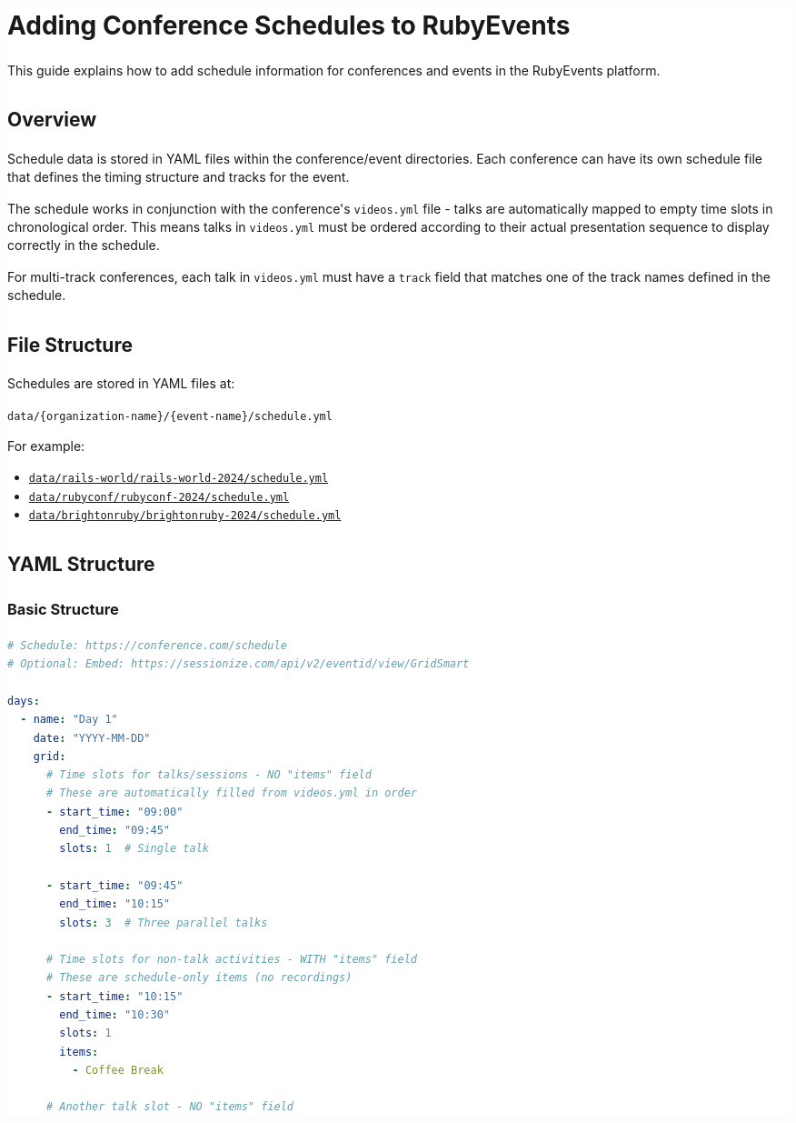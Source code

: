 # Adding Conference Schedules to RubyEvents

This guide explains how to add schedule information for conferences and events in the RubyEvents platform.

## Overview

Schedule data is stored in YAML files within the conference/event directories. Each conference can have its own schedule file that defines the timing structure and tracks for the event.

The schedule works in conjunction with the conference's `videos.yml` file - talks are automatically mapped to empty time slots in chronological order. This means talks in `videos.yml` must be ordered according to their actual presentation sequence to display correctly in the schedule.

For multi-track conferences, each talk in `videos.yml` must have a `track` field that matches one of the track names defined in the schedule.

## File Structure

Schedules are stored in YAML files at:
```
data/{organization-name}/{event-name}/schedule.yml
```

For example:
- [`data/rails-world/rails-world-2024/schedule.yml`](https://github.com/rubyevents/rubyevents/blob/main/data/rails-world/rails-world-2024/schedule.yml)
- [`data/rubyconf/rubyconf-2024/schedule.yml`](https://github.com/rubyevents/rubyevents/blob/main/data/rubyconf/rubyconf-2024/schedule.yml)
- [`data/brightonruby/brightonruby-2024/schedule.yml`](https://github.com/rubyevents/rubyevents/blob/main/data/brightonruby/brightonruby-2024/schedule.yml)

## YAML Structure

### Basic Structure

```yaml
# Schedule: https://conference.com/schedule
# Optional: Embed: https://sessionize.com/api/v2/eventid/view/GridSmart

days:
  - name: "Day 1"
    date: "YYYY-MM-DD"
    grid:
      # Time slots for talks/sessions - NO "items" field
      # These are automatically filled from videos.yml in order
      - start_time: "09:00"
        end_time: "09:45"
        slots: 1  # Single talk

      - start_time: "09:45"
        end_time: "10:15"
        slots: 3  # Three parallel talks

      # Time slots for non-talk activities - WITH "items" field
      # These are schedule-only items (no recordings)
      - start_time: "10:15"
        end_time: "10:30"
        slots: 1
        items:
          - Coffee Break

      # Another talk slot - NO "items" field
```